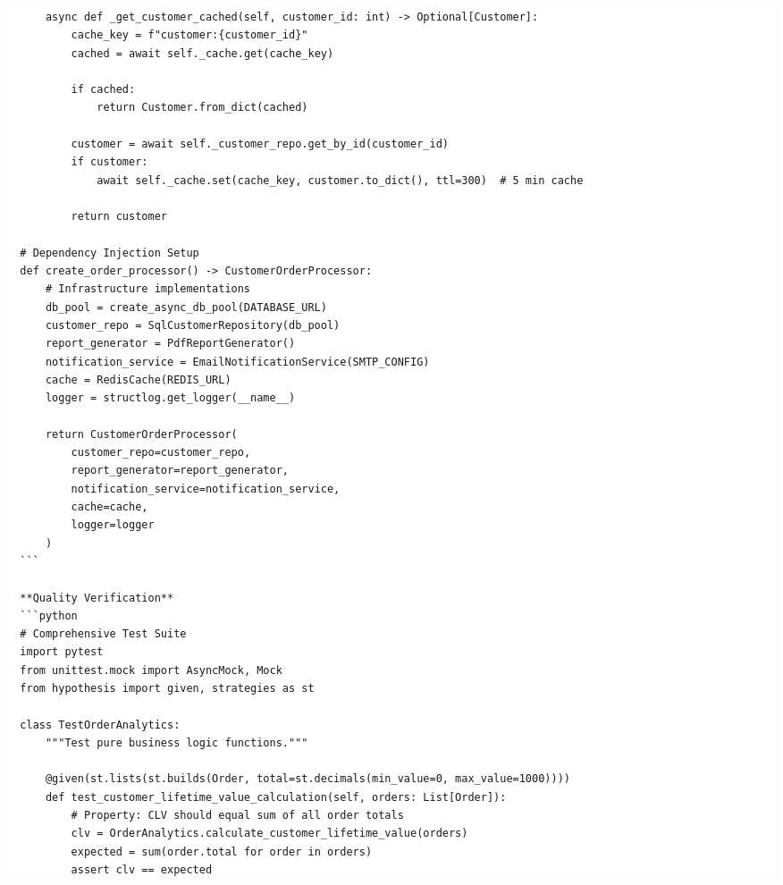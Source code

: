           async def _get_customer_cached(self, customer_id: int) -> Optional[Customer]:
              cache_key = f"customer:{customer_id}"
              cached = await self._cache.get(cache_key)

              if cached:
                  return Customer.from_dict(cached)

              customer = await self._customer_repo.get_by_id(customer_id)
              if customer:
                  await self._cache.set(cache_key, customer.to_dict(), ttl=300)  # 5 min cache

              return customer

      # Dependency Injection Setup
      def create_order_processor() -> CustomerOrderProcessor:
          # Infrastructure implementations
          db_pool = create_async_db_pool(DATABASE_URL)
          customer_repo = SqlCustomerRepository(db_pool)
          report_generator = PdfReportGenerator()
          notification_service = EmailNotificationService(SMTP_CONFIG)
          cache = RedisCache(REDIS_URL)
          logger = structlog.get_logger(__name__)

          return CustomerOrderProcessor(
              customer_repo=customer_repo,
              report_generator=report_generator,
              notification_service=notification_service,
              cache=cache,
              logger=logger
          )
      ```

      **Quality Verification**
      ```python
      # Comprehensive Test Suite
      import pytest
      from unittest.mock import AsyncMock, Mock
      from hypothesis import given, strategies as st

      class TestOrderAnalytics:
          """Test pure business logic functions."""

          @given(st.lists(st.builds(Order, total=st.decimals(min_value=0, max_value=1000))))
          def test_customer_lifetime_value_calculation(self, orders: List[Order]):
              # Property: CLV should equal sum of all order totals
              clv = OrderAnalytics.calculate_customer_lifetime_value(orders)
              expected = sum(order.total for order in orders)
              assert clv == expected
